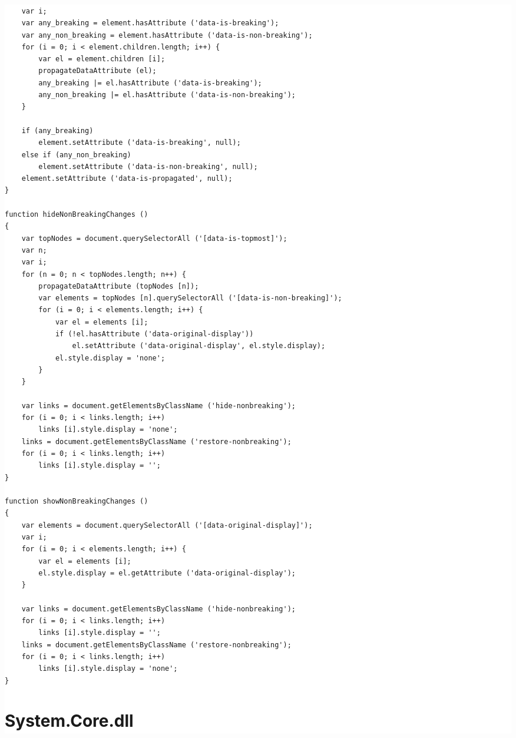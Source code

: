 		var i;
		var any_breaking = element.hasAttribute ('data-is-breaking');
		var any_non_breaking = element.hasAttribute ('data-is-non-breaking');
		for (i = 0; i < element.children.length; i++) {
			var el = element.children [i];
			propagateDataAttribute (el);
			any_breaking |= el.hasAttribute ('data-is-breaking');
			any_non_breaking |= el.hasAttribute ('data-is-non-breaking');
		}
		
		if (any_breaking)
			element.setAttribute ('data-is-breaking', null);
		else if (any_non_breaking)
			element.setAttribute ('data-is-non-breaking', null);
		element.setAttribute ('data-is-propagated', null);
	}

	function hideNonBreakingChanges ()
	{
		var topNodes = document.querySelectorAll ('[data-is-topmost]');
		var n;
		var i;
		for (n = 0; n < topNodes.length; n++) {
			propagateDataAttribute (topNodes [n]);
			var elements = topNodes [n].querySelectorAll ('[data-is-non-breaking]');
			for (i = 0; i < elements.length; i++) {
				var el = elements [i];
				if (!el.hasAttribute ('data-original-display'))
					el.setAttribute ('data-original-display', el.style.display);
				el.style.display = 'none';
			}
		}
		
		var links = document.getElementsByClassName ('hide-nonbreaking');
		for (i = 0; i < links.length; i++)
			links [i].style.display = 'none';
		links = document.getElementsByClassName ('restore-nonbreaking');
		for (i = 0; i < links.length; i++)
			links [i].style.display = '';
	}

	function showNonBreakingChanges ()
	{
		var elements = document.querySelectorAll ('[data-original-display]');
		var i;
		for (i = 0; i < elements.length; i++) {
			var el = elements [i];
			el.style.display = el.getAttribute ('data-original-display');
		}

		var links = document.getElementsByClassName ('hide-nonbreaking');
		for (i = 0; i < links.length; i++)
			links [i].style.display = '';
		links = document.getElementsByClassName ('restore-nonbreaking');
		for (i = 0; i < links.length; i++)
			links [i].style.display = 'none';
	}
</script><h1 id='diff/xi/Xamarin.TVOS/System.Core.html'>System.Core.dll</h1>
